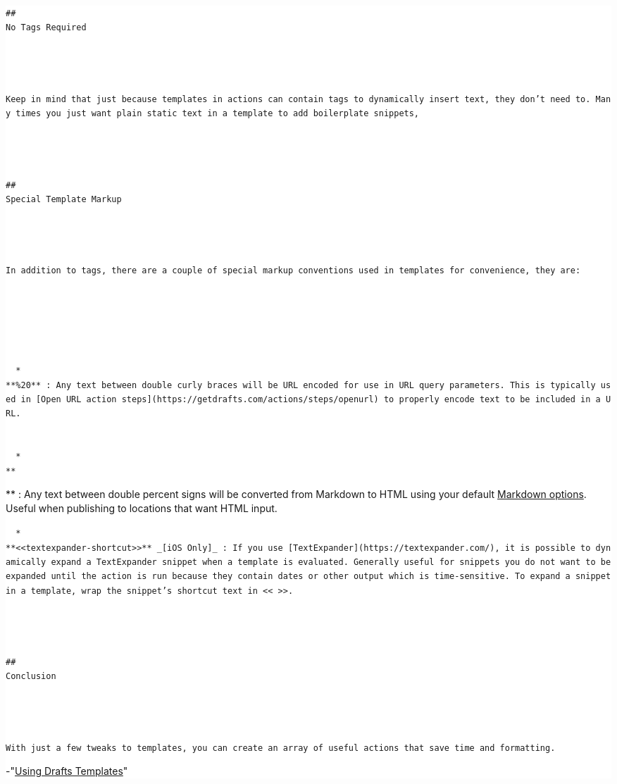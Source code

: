     
    
    
    ## 
    No Tags Required
    
    
    
    
    Keep in mind that just because templates in actions can contain tags to dynamically insert text, they don’t need to. Many times you just want plain static text in a template to add boilerplate snippets,
    
    
    
    
    ## 
    Special Template Markup
    
    
    
    
    In addition to tags, there are a couple of special markup conventions used in templates for convenience, they are:
    
    
    
    
    
    
      * 
    **%20** : Any text between double curly braces will be URL encoded for use in URL query parameters. This is typically used in [Open URL action steps](https://getdrafts.com/actions/steps/openurl) to properly encode text to be included in a URL.
    
    
      * 
    **
** : Any text between double percent signs will be converted from Markdown to HTML using your default [Markdown options](https://getdrafts.com/settings/markdown). Useful when publishing to locations that want HTML input.
    
    
      * 
    **<<textexpander-shortcut>>** _[iOS Only]_ : If you use [TextExpander](https://textexpander.com/), it is possible to dynamically expand a TextExpander snippet when a template is evaluated. Generally useful for snippets you do not want to be expanded until the action is run because they contain dates or other output which is time-sensitive. To expand a snippet in a template, wrap the snippet’s shortcut text in << >>.
    
    
    
    
    ## 
    Conclusion
    
    
    
    
    With just a few tweaks to templates, you can create an array of useful actions that save time and formatting.
    
    
            
    
    
    

-"[Using Drafts Templates](https://forums.getdrafts.com/t/using-drafts-templates/3728/print)"
